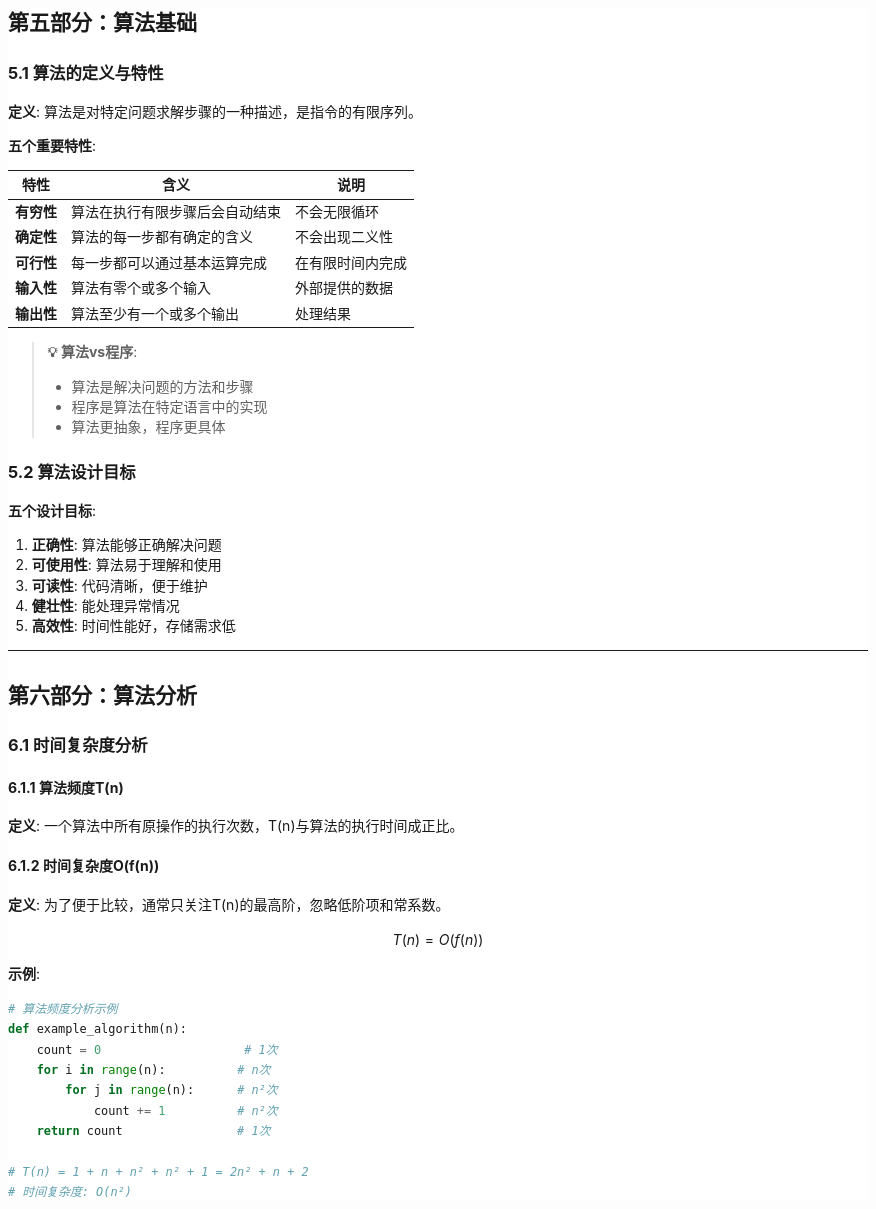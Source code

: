 
## 第五部分：算法基础

### 5.1 算法的定义与特性

**定义**: 算法是对特定问题求解步骤的一种描述，是指令的有限序列。

**五个重要特性**:

| 特性 | 含义 | 说明 |
|------|------|------|
| **有穷性** | 算法在执行有限步骤后会自动结束 | 不会无限循环 |
| **确定性** | 算法的每一步都有确定的含义 | 不会出现二义性 |
| **可行性** | 每一步都可以通过基本运算完成 | 在有限时间内完成 |
| **输入性** | 算法有零个或多个输入 | 外部提供的数据 |
| **输出性** | 算法至少有一个或多个输出 | 处理结果 |

> **💡 算法vs程序**: 
> - 算法是解决问题的方法和步骤
> - 程序是算法在特定语言中的实现
> - 算法更抽象，程序更具体

### 5.2 算法设计目标

**五个设计目标**:
1. **正确性**: 算法能够正确解决问题
2. **可使用性**: 算法易于理解和使用
3. **可读性**: 代码清晰，便于维护
4. **健壮性**: 能处理异常情况
5. **高效性**: 时间性能好，存储需求低

---

## 第六部分：算法分析

### 6.1 时间复杂度分析

#### 6.1.1 算法频度T(n)
**定义**: 一个算法中所有原操作的执行次数，T(n)与算法的执行时间成正比。

#### 6.1.2 时间复杂度O(f(n))
**定义**: 为了便于比较，通常只关注T(n)的最高阶，忽略低阶项和常系数。

$$T(n) = O(f(n))$$

**示例**:
```python
# 算法频度分析示例
def example_algorithm(n):
    count = 0                    # 1次
    for i in range(n):          # n次
        for j in range(n):      # n²次
            count += 1          # n²次
    return count                # 1次

# T(n) = 1 + n + n² + n² + 1 = 2n² + n + 2
# 时间复杂度: O(n²)
```
